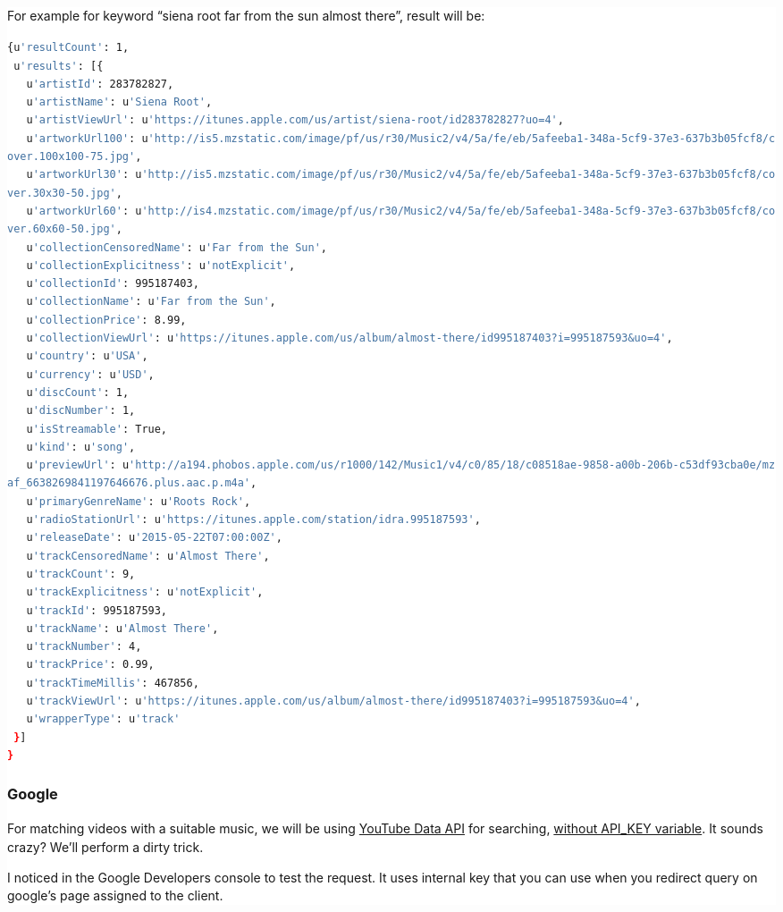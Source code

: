For example for keyword “siena root far from the sun almost there”, result will be:

```bash
{u'resultCount': 1,
 u'results': [{
   u'artistId': 283782827,
   u'artistName': u'Siena Root',
   u'artistViewUrl': u'https://itunes.apple.com/us/artist/siena-root/id283782827?uo=4',
   u'artworkUrl100': u'http://is5.mzstatic.com/image/pf/us/r30/Music2/v4/5a/fe/eb/5afeeba1-348a-5cf9-37e3-637b3b05fcf8/cover.100x100-75.jpg',
   u'artworkUrl30': u'http://is5.mzstatic.com/image/pf/us/r30/Music2/v4/5a/fe/eb/5afeeba1-348a-5cf9-37e3-637b3b05fcf8/cover.30x30-50.jpg',
   u'artworkUrl60': u'http://is4.mzstatic.com/image/pf/us/r30/Music2/v4/5a/fe/eb/5afeeba1-348a-5cf9-37e3-637b3b05fcf8/cover.60x60-50.jpg',
   u'collectionCensoredName': u'Far from the Sun',
   u'collectionExplicitness': u'notExplicit',
   u'collectionId': 995187403,
   u'collectionName': u'Far from the Sun',
   u'collectionPrice': 8.99,
   u'collectionViewUrl': u'https://itunes.apple.com/us/album/almost-there/id995187403?i=995187593&uo=4',
   u'country': u'USA',
   u'currency': u'USD',
   u'discCount': 1,
   u'discNumber': 1,
   u'isStreamable': True,
   u'kind': u'song',
   u'previewUrl': u'http://a194.phobos.apple.com/us/r1000/142/Music1/v4/c0/85/18/c08518ae-9858-a00b-206b-c53df93cba0e/mzaf_6638269841197646676.plus.aac.p.m4a',
   u'primaryGenreName': u'Roots Rock',
   u'radioStationUrl': u'https://itunes.apple.com/station/idra.995187593',
   u'releaseDate': u'2015-05-22T07:00:00Z',
   u'trackCensoredName': u'Almost There',
   u'trackCount': 9,
   u'trackExplicitness': u'notExplicit',
   u'trackId': 995187593,
   u'trackName': u'Almost There',
   u'trackNumber': 4,
   u'trackPrice': 0.99,
   u'trackTimeMillis': 467856,
   u'trackViewUrl': u'https://itunes.apple.com/us/album/almost-there/id995187403?i=995187593&uo=4',
   u'wrapperType': u'track'
 }]
}
```

### Google

For matching videos with a suitable music, we will be using [YouTube Data API](https://developers.google.com/youtube/v3/docs/search/list) for searching, <u>without API_KEY variable</u>. It sounds crazy? We’ll perform a dirty trick.

I noticed in the Google Developers console to test the request.
It uses internal key that you can use when you redirect query on google’s page assigned to the client.
